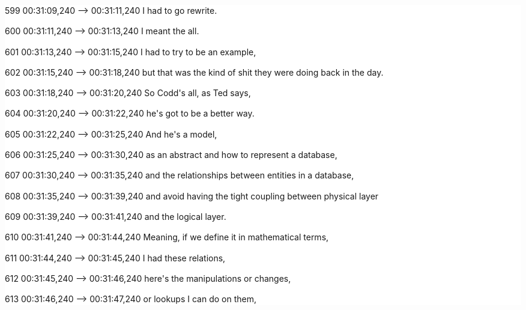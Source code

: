 599
00:31:09,240 --> 00:31:11,240
I had to go rewrite.

600
00:31:11,240 --> 00:31:13,240
I meant the all.

601
00:31:13,240 --> 00:31:15,240
I had to try to be an example,

602
00:31:15,240 --> 00:31:18,240
but that was the kind of shit they were doing back in the day.

603
00:31:18,240 --> 00:31:20,240
So Codd's all, as Ted says,

604
00:31:20,240 --> 00:31:22,240
he's got to be a better way.

605
00:31:22,240 --> 00:31:25,240
And he's a model,

606
00:31:25,240 --> 00:31:30,240
as an abstract and how to represent a database,

607
00:31:30,240 --> 00:31:35,240
and the relationships between entities in a database,

608
00:31:35,240 --> 00:31:39,240
and avoid having the tight coupling between physical layer

609
00:31:39,240 --> 00:31:41,240
and the logical layer.

610
00:31:41,240 --> 00:31:44,240
Meaning, if we define it in mathematical terms,

611
00:31:44,240 --> 00:31:45,240
I had these relations,

612
00:31:45,240 --> 00:31:46,240
here's the manipulations or changes,

613
00:31:46,240 --> 00:31:47,240
or lookups I can do on them,

